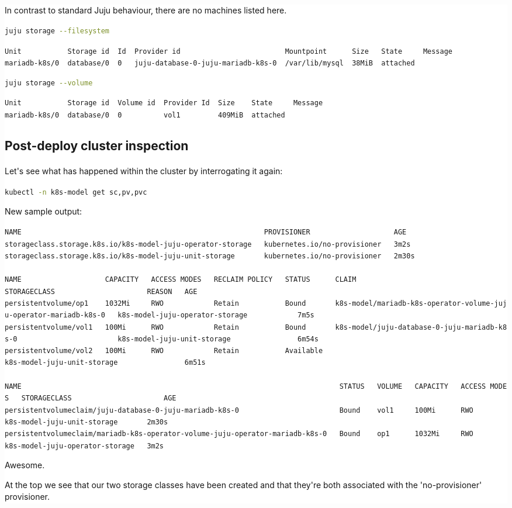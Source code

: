 In contrast to standard Juju behaviour, there are no machines listed here.

```bash
juju storage --filesystem
```

```no-highlight
Unit           Storage id  Id  Provider id                         Mountpoint      Size   State     Message
mariadb-k8s/0  database/0  0   juju-database-0-juju-mariadb-k8s-0  /var/lib/mysql  38MiB  attached  
```

```bash
juju storage --volume
```

```no-highlight
Unit           Storage id  Volume id  Provider Id  Size    State     Message
mariadb-k8s/0  database/0  0          vol1         409MiB  attached 
```

## Post-deploy cluster inspection

Let's see what has happened within the cluster by interrogating it again:

```bash
kubectl -n k8s-model get sc,pv,pvc
```

New sample output:

```no-highlight
NAME                                                          PROVISIONER                    AGE
storageclass.storage.k8s.io/k8s-model-juju-operator-storage   kubernetes.io/no-provisioner   3m2s
storageclass.storage.k8s.io/k8s-model-juju-unit-storage       kubernetes.io/no-provisioner   2m30s

NAME                    CAPACITY   ACCESS MODES   RECLAIM POLICY   STATUS      CLAIM                                                               STORAGECLASS                      REASON   AGE
persistentvolume/op1    1032Mi     RWO            Retain           Bound       k8s-model/mariadb-k8s-operator-volume-juju-operator-mariadb-k8s-0   k8s-model-juju-operator-storage            7m5s
persistentvolume/vol1   100Mi      RWO            Retain           Bound       k8s-model/juju-database-0-juju-mariadb-k8s-0                        k8s-model-juju-unit-storage                6m54s
persistentvolume/vol2   100Mi      RWO            Retain           Available                                                                       k8s-model-juju-unit-storage                6m51s

NAME                                                                            STATUS   VOLUME   CAPACITY   ACCESS MODES   STORAGECLASS                      AGE
persistentvolumeclaim/juju-database-0-juju-mariadb-k8s-0                        Bound    vol1     100Mi      RWO            k8s-model-juju-unit-storage       2m30s
persistentvolumeclaim/mariadb-k8s-operator-volume-juju-operator-mariadb-k8s-0   Bound    op1      1032Mi     RWO            k8s-model-juju-operator-storage   3m2s
```

Awesome.

At the top we see that our two storage classes have been created and that
they're both associated with the 'no-provisioner' provisioner.
